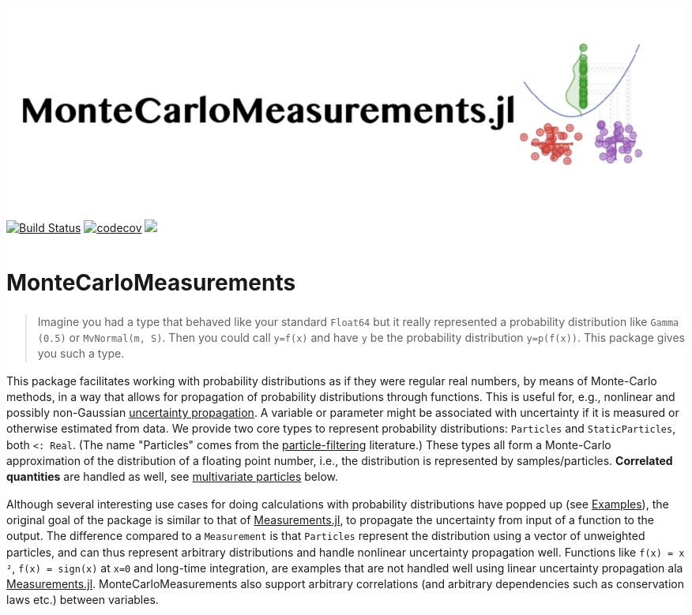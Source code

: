 
![logo](assets/logo.svg)
[![Build Status](https://travis-ci.org/baggepinnen/MonteCarloMeasurements.jl.svg?branch=master)](https://travis-ci.org/baggepinnen/MonteCarloMeasurements.jl)
[![codecov](https://codecov.io/gh/baggepinnen/MonteCarloMeasurements.jl/branch/master/graph/badge.svg)](https://codecov.io/gh/baggepinnen/MonteCarloMeasurements.jl)
[![](https://img.shields.io/badge/article-arXiv%3A2001.07625-B31B1B)](https://arxiv.org/abs/2001.07625)

# MonteCarloMeasurements

> Imagine you had a type that behaved like your standard `Float64` but it really represented a probability distribution like `Gamma(0.5)` or `MvNormal(m, S)`. Then you could call `y=f(x)` and have `y` be the probability distribution `y=p(f(x))`. This package gives you such a type. 

This package facilitates working with probability distributions as if they were regular real numbers, by means of Monte-Carlo methods, in a way that allows for propagation of probability distributions through functions. This is useful for, e.g.,  nonlinear and possibly non-Gaussian [uncertainty propagation](https://en.wikipedia.org/wiki/Propagation_of_uncertainty). A variable or parameter might be associated with uncertainty if it is measured or otherwise estimated from data. We provide two core types to represent probability distributions: `Particles` and `StaticParticles`, both `<: Real`. (The name "Particles" comes from the [particle-filtering](https://en.wikipedia.org/wiki/Particle_filter) literature.) These types all form a Monte-Carlo approximation of the distribution of a floating point number, i.e., the distribution is represented by samples/particles. **Correlated quantities** are handled as well, see [multivariate particles](https://github.com/baggepinnen/MonteCarloMeasurements.jl#multivariate-particles) below.

Although several interesting use cases for doing calculations with probability distributions have popped up (see [Examples](https://github.com/baggepinnen/MonteCarloMeasurements.jl#examples-1)), the original goal of the package is similar to that of [Measurements.jl](https://github.com/JuliaPhysics/Measurements.jl), to propagate the uncertainty from input of a function to the output. The difference compared to a `Measurement` is that `Particles` represent the distribution using a vector of unweighted particles, and can thus represent arbitrary distributions and handle nonlinear uncertainty propagation well. Functions like `f(x) = x²`, `f(x) = sign(x)` at `x=0` and long-time integration, are examples that are not handled well using linear uncertainty propagation ala [Measurements.jl](https://github.com/JuliaPhysics/Measurements.jl). MonteCarloMeasurements also support arbitrary correlations (and arbitrary dependencies such as conservation laws etc.) between variables.
